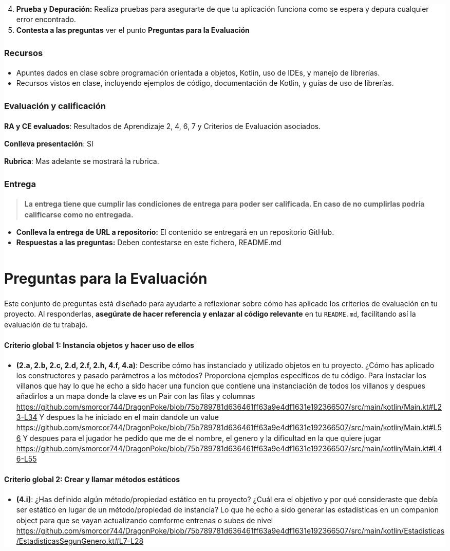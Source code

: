 4. **Prueba y Depuración:** Realiza pruebas para asegurarte de que tu aplicación funciona como se espera y depura cualquier error encontrado.
5. **Contesta a las preguntas** ver el punto **Preguntas para la Evaluación**

### Recursos

- Apuntes dados en clase sobre programación orientada a objetos, Kotlin, uso de IDEs, y manejo de librerías.
- Recursos vistos en clase, incluyendo ejemplos de código, documentación de Kotlin, y guías de uso de librerías.

### Evaluación y calificación

**RA y CE evaluados**: Resultados de Aprendizaje 2, 4, 6, 7 y Criterios de Evaluación asociados.

**Conlleva presentación**: SI

**Rubrica**: Mas adelante se mostrará la rubrica.

### Entrega

> **La entrega tiene que cumplir las condiciones de entrega para poder ser calificada. En caso de no cumplirlas podría calificarse como no entregada.**
>
- **Conlleva la entrega de URL a repositorio:** El contenido se entregará en un repositorio GitHub. 
- **Respuestas a las preguntas:** Deben contestarse en este fichero, README.md


# Preguntas para la Evaluación

Este conjunto de preguntas está diseñado para ayudarte a reflexionar sobre cómo has aplicado los criterios de evaluación en tu proyecto. Al responderlas, **asegúrate de hacer referencia y enlazar al código relevante** en tu `README.md`, facilitando así la evaluación de tu trabajo.

#### **Criterio global 1: Instancia objetos y hacer uso de ellos**
- **(2.a, 2.b, 2.c, 2.d, 2.f, 2.h, 4.f, 4.a)**: Describe cómo has instanciado y utilizado objetos en tu proyecto. ¿Cómo has aplicado los constructores y pasado parámetros a los métodos? Proporciona ejemplos específicos de tu código.
   Para instaciar los villanos que hay lo que he echo a sido hacer una funcion que contiene una instanciación de todos los villanos y despues añadirlos a un mapa donde la clave es un Pair con las filas y columnas
https://github.com/smorcor744/DragonPoke/blob/75b789781d636461ff63a9e4df1631e192366507/src/main/kotlin/Main.kt#L23-L34
Y despues la he iniciado en el main dandole un value
https://github.com/smorcor744/DragonPoke/blob/75b789781d636461ff63a9e4df1631e192366507/src/main/kotlin/Main.kt#L56
Y despues para el jugador he pedido que me de el nombre, el genero y la dificultad en la que quiere jugar
https://github.com/smorcor744/DragonPoke/blob/75b789781d636461ff63a9e4df1631e192366507/src/main/kotlin/Main.kt#L46-L55

#### **Criterio global 2: Crear y llamar métodos estáticos**
- **(4.i)**: ¿Has definido algún método/propiedad estático en tu proyecto? ¿Cuál era el objetivo y por qué consideraste que debía ser estático en lugar de un método/propiedad de instancia?
   Lo que he echo a sido generar las estadisticas en un companion object para que se vayan actualizando comforme entrenas o subes de nivel
https://github.com/smorcor744/DragonPoke/blob/75b789781d636461ff63a9e4df1631e192366507/src/main/kotlin/Estadisticas/EstadisticasSegunGenero.kt#L7-L28
